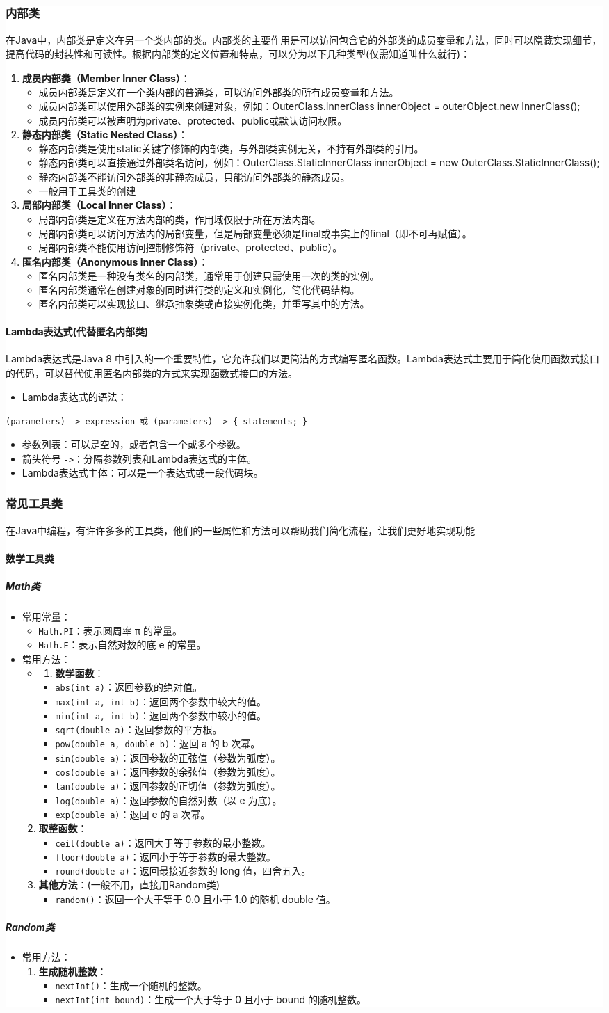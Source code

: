 ### 内部类
在Java中，内部类是定义在另一个类内部的类。内部类的主要作用是可以访问包含它的外部类的成员变量和方法，同时可以隐藏实现细节，提高代码的封装性和可读性。根据内部类的定义位置和特点，可以分为以下几种类型(仅需知道叫什么就行)：
1. **成员内部类（Member Inner Class）**：
    - 成员内部类是定义在一个类内部的普通类，可以访问外部类的所有成员变量和方法。
    - 成员内部类可以使用外部类的实例来创建对象，例如：OuterClass.InnerClass innerObject = outerObject.new InnerClass();
    - 成员内部类可以被声明为private、protected、public或默认访问权限。
2. **静态内部类（Static Nested Class）**：
    - 静态内部类是使用static关键字修饰的内部类，与外部类实例无关，不持有外部类的引用。
    - 静态内部类可以直接通过外部类名访问，例如：OuterClass.StaticInnerClass innerObject = new OuterClass.StaticInnerClass();
    - 静态内部类不能访问外部类的非静态成员，只能访问外部类的静态成员。
    - 一般用于工具类的创建
3. **局部内部类（Local Inner Class）**：
    - 局部内部类是定义在方法内部的类，作用域仅限于所在方法内部。
    - 局部内部类可以访问方法内的局部变量，但是局部变量必须是final或事实上的final（即不可再赋值）。
    - 局部内部类不能使用访问控制修饰符（private、protected、public）。
4. **匿名内部类（Anonymous Inner Class）**：
    - 匿名内部类是一种没有类名的内部类，通常用于创建只需使用一次的类的实例。
    - 匿名内部类通常在创建对象的同时进行类的定义和实例化，简化代码结构。
    - 匿名内部类可以实现接口、继承抽象类或直接实例化类，并重写其中的方法。
#### Lambda表达式(代替匿名内部类)
Lambda表达式是Java 8 中引入的一个重要特性，它允许我们以更简洁的方式编写匿名函数。Lambda表达式主要用于简化使用函数式接口的代码，可以替代使用匿名内部类的方式来实现函数式接口的方法。

- Lambda表达式的语法：
```
(parameters) -> expression 或 (parameters) -> { statements; }
````
- 参数列表：可以是空的，或者包含一个或多个参数。
- 箭头符号 `->`：分隔参数列表和Lambda表达式的主体。
- Lambda表达式主体：可以是一个表达式或一段代码块。


### 常见工具类
在Java中编程，有许许多多的工具类，他们的一些属性和方法可以帮助我们简化流程，让我们更好地实现功能
#### 数学工具类
##### Math类
-  常用常量：
	- `Math.PI`：表示圆周率 π 的常量。
	- `Math.E`：表示自然对数的底 e 的常量。
- 常用方法：
	- 1. **数学函数**：
	    - `abs(int a)`：返回参数的绝对值。
	    - `max(int a, int b)`：返回两个参数中较大的值。
	    - `min(int a, int b)`：返回两个参数中较小的值。
	    - `sqrt(double a)`：返回参数的平方根。
	    - `pow(double a, double b)`：返回 a 的 b 次幂。
	    - `sin(double a)`：返回参数的正弦值（参数为弧度）。
	    - `cos(double a)`：返回参数的余弦值（参数为弧度）。
	    - `tan(double a)`：返回参数的正切值（参数为弧度）。
	    - `log(double a)`：返回参数的自然对数（以 e 为底）。
	    - `exp(double a)`：返回 e 的 a 次幂。
	2. **取整函数**：
	    - `ceil(double a)`：返回大于等于参数的最小整数。
	    - `floor(double a)`：返回小于等于参数的最大整数。
	    - `round(double a)`：返回最接近参数的 long 值，四舍五入。
	3. **其他方法**：(一般不用，直接用Random类)
	    - `random()`：返回一个大于等于 0.0 且小于 1.0 的随机 double 值。
##### Random类
- 常用方法：
	1. **生成随机整数**：
	    - `nextInt()`：生成一个随机的整数。
	    - `nextInt(int bound)`：生成一个大于等于 0 且小于 bound 的随机整数。